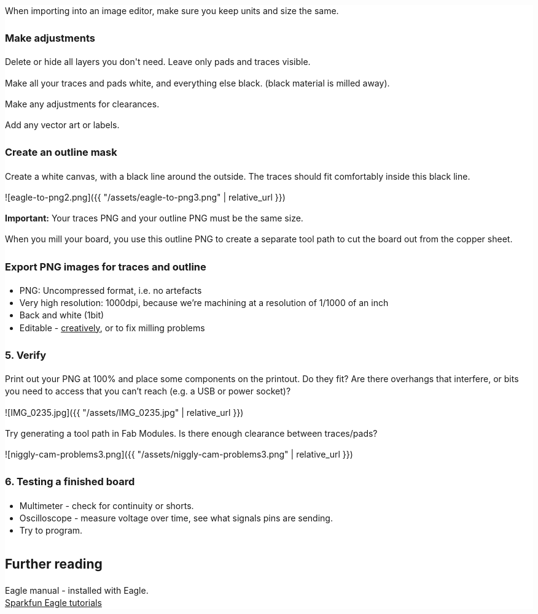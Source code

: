 When importing into an image editor, make sure you keep units and size the same.

### Make adjustments

Delete or hide all layers you don't need. Leave only pads and traces visible.

Make all your traces and pads white, and everything else black. (black material is milled away).

Make any adjustments for clearances.

Add any vector art or labels.


### Create an outline mask

Create a white canvas, with a black line around the outside. The traces should fit comfortably inside this black line.

![eagle-to-png2.png]({{ "/assets/eagle-to-png3.png" | relative_url }})

**Important:** Your traces PNG and your outline PNG must be the same size. 

When you mill your board, you use this outline PNG to create a separate tool path to cut the board out from the copper sheet.


### Export PNG images for traces and outline

* PNG: Uncompressed format, i.e. no artefacts
* Very high resolution: 1000dpi, because we’re machining at a resolution of 1/1000 of an inch
* Back and white (1bit)
* Editable - [creatively](http://fab.cba.mit.edu/classes/863.15/section.CBA/people/Schaad/week6-electronics-design.html), or to fix milling problems


### 5. Verify

Print out your PNG at 100% and place some components on the printout. 
Do they fit?
Are there overhangs that interfere, or bits you need to access that you can’t reach (e.g. a USB or power socket)? 

![IMG_0235.jpg]({{ "/assets/IMG_0235.jpg" | relative_url }})

Try generating a tool path in Fab Modules. Is there enough clearance between traces/pads?

![niggly-cam-problems3.png]({{ "/assets/niggly-cam-problems3.png" | relative_url }})


### 6. Testing a finished board

* Multimeter - check for continuity or shorts.  
* Oscilloscope - measure voltage over time, see what signals pins are sending.
* Try to program.


## Further reading

Eagle manual - installed with Eagle.  
[Sparkfun Eagle tutorials](https://learn.sparkfun.com/tutorials/tags/eagle)
